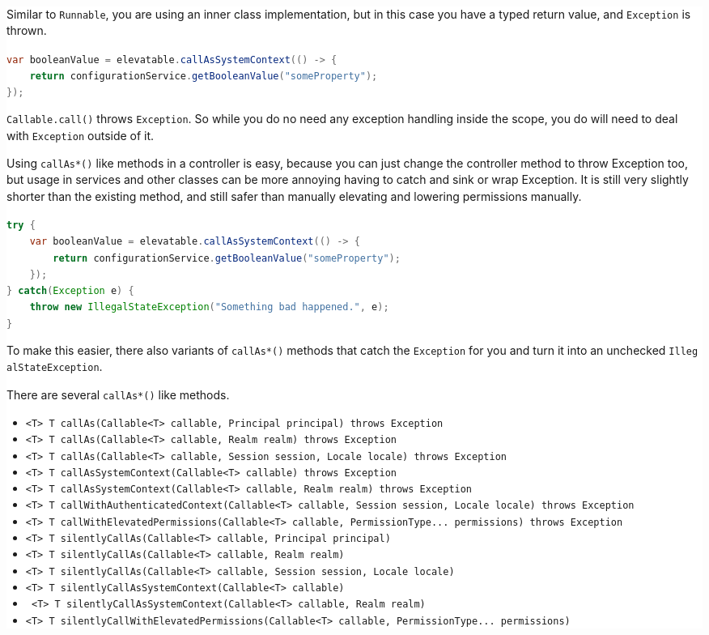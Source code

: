Similar to `Runnable`, you are using an inner class implementation, but in this case you have a typed return value, and `Exception` is thrown.

```java
var booleanValue = elevatable.callAsSystemContext(() -> {
	return configurationService.getBooleanValue("someProperty");
});
```

`Callable.call()` throws `Exception`. So while you do no need any exception handling inside the scope, you do will need to deal with  `Exception` outside of it. 

Using `callAs*()` like methods in a controller is easy, because you can just change the controller method to throw Exception too, but usage in services and other classes can be more annoying having to catch and sink or wrap Exception. It is still very slightly shorter than the existing method, and still safer than manually elevating and lowering permissions manually.

```java 
try {
	var booleanValue = elevatable.callAsSystemContext(() -> {
		return configurationService.getBooleanValue("someProperty");
	});
} catch(Exception e) {
	throw new IllegalStateException("Something bad happened.", e);
}
```

To make this easier, there also variants of `callAs*()` methods that catch the `Exception` for you and turn it into an unchecked `IllegalStateException`. 

There are several `callAs*()` like methods.

 * `<T> T callAs(Callable<T> callable, Principal principal) throws Exception`
 * `<T> T callAs(Callable<T> callable, Realm realm) throws Exception`
 * `<T> T callAs(Callable<T> callable, Session session, Locale locale) throws Exception`
 * `<T> T callAsSystemContext(Callable<T> callable) throws Exception`
 * `<T> T callAsSystemContext(Callable<T> callable, Realm realm) throws Exception`
 * `<T> T callWithAuthenticatedContext(Callable<T> callable, Session session, Locale locale) throws Exception`
 * `<T> T callWithElevatedPermissions(Callable<T> callable, PermissionType... permissions) throws Exception`
 * `<T> T silentlyCallAs(Callable<T> callable, Principal principal)`
 * `<T> T silentlyCallAs(Callable<T> callable, Realm realm)`
 * `<T> T silentlyCallAs(Callable<T> callable, Session session, Locale locale)`
 * `<T> T silentlyCallAsSystemContext(Callable<T> callable)`
 * ` <T> T silentlyCallAsSystemContext(Callable<T> callable, Realm realm)`
 * `<T> T silentlyCallWithElevatedPermissions(Callable<T> callable, PermissionType... permissions)`












